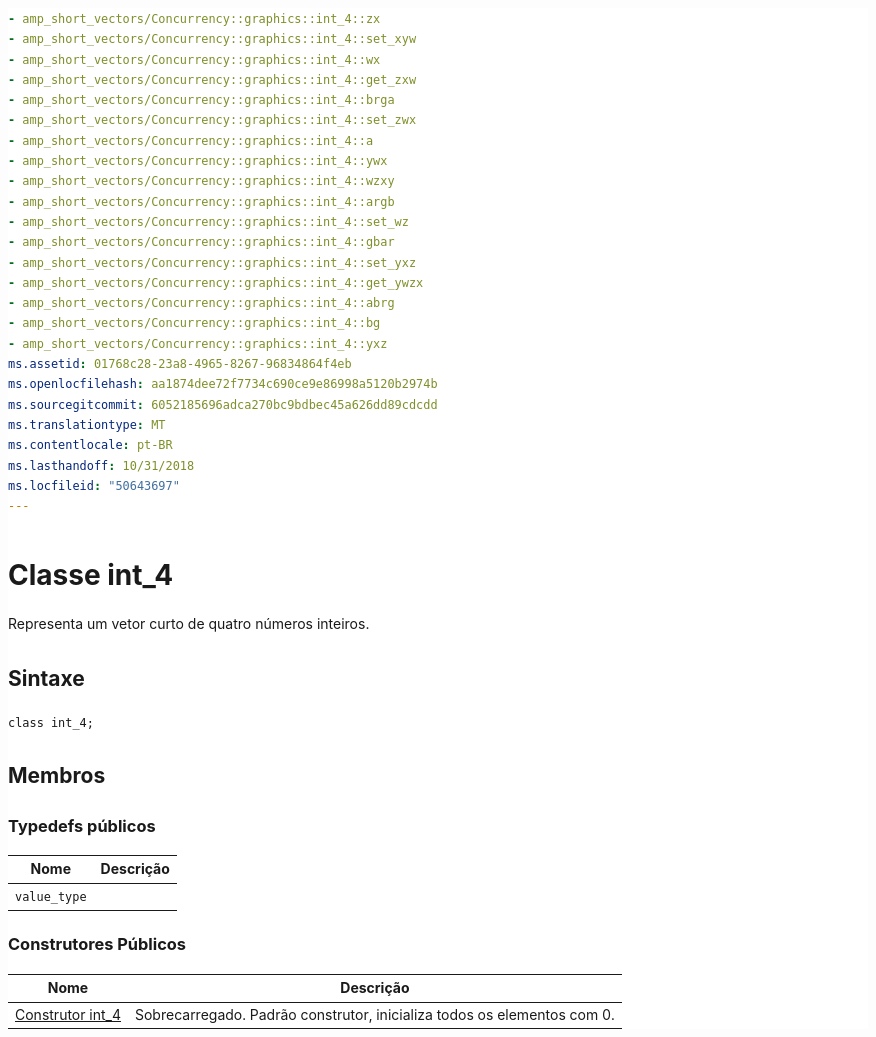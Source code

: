 ```yaml
- amp_short_vectors/Concurrency::graphics::int_4::zx
- amp_short_vectors/Concurrency::graphics::int_4::set_xyw
- amp_short_vectors/Concurrency::graphics::int_4::wx
- amp_short_vectors/Concurrency::graphics::int_4::get_zxw
- amp_short_vectors/Concurrency::graphics::int_4::brga
- amp_short_vectors/Concurrency::graphics::int_4::set_zwx
- amp_short_vectors/Concurrency::graphics::int_4::a
- amp_short_vectors/Concurrency::graphics::int_4::ywx
- amp_short_vectors/Concurrency::graphics::int_4::wzxy
- amp_short_vectors/Concurrency::graphics::int_4::argb
- amp_short_vectors/Concurrency::graphics::int_4::set_wz
- amp_short_vectors/Concurrency::graphics::int_4::gbar
- amp_short_vectors/Concurrency::graphics::int_4::set_yxz
- amp_short_vectors/Concurrency::graphics::int_4::get_ywzx
- amp_short_vectors/Concurrency::graphics::int_4::abrg
- amp_short_vectors/Concurrency::graphics::int_4::bg
- amp_short_vectors/Concurrency::graphics::int_4::yxz
ms.assetid: 01768c28-23a8-4965-8267-96834864f4eb
ms.openlocfilehash: aa1874dee72f7734c690ce9e86998a5120b2974b
ms.sourcegitcommit: 6052185696adca270bc9bdbec45a626dd89cdcdd
ms.translationtype: MT
ms.contentlocale: pt-BR
ms.lasthandoff: 10/31/2018
ms.locfileid: "50643697"
---
```

# <a name="int4-class"></a>Classe int_4

Representa um vetor curto de quatro números inteiros.

## <a name="syntax"></a>Sintaxe

```
class int_4;
```

## <a name="members"></a>Membros

### <a name="public-typedefs"></a>Typedefs públicos

|Nome|Descrição|
|----------|-----------------|
|`value_type`||

### <a name="public-constructors"></a>Construtores Públicos

|Nome|Descrição|
|----------|-----------------|
|[Construtor int_4](#ctor)|Sobrecarregado. Padrão construtor, inicializa todos os elementos com 0.|
